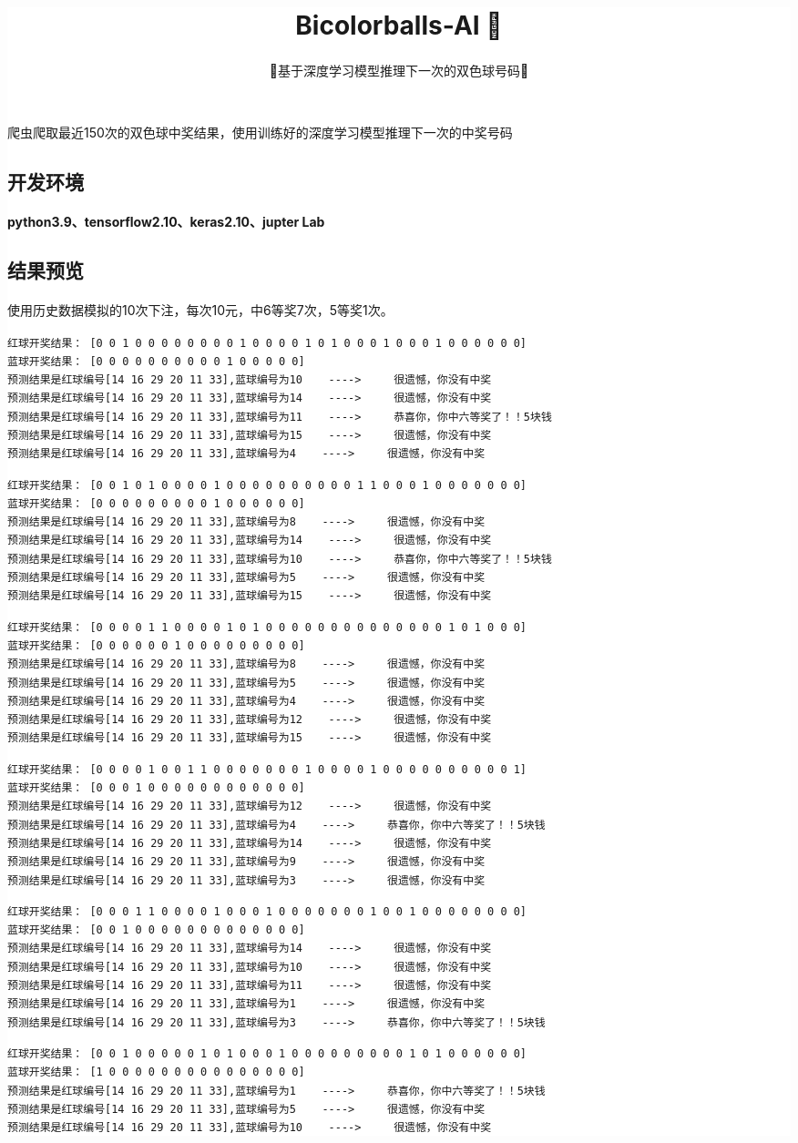 <div align="center">
<h1> Bicolorballs-AI  🎰</h1>
<p>  🎱基于深度学习模型推理下一次的双色球号码🎱 </p>
<img src="https://camo.githubusercontent.com/82291b0fe831bfc6781e07fc5090cbd0a8b912bb8b8d4fec0696c881834f81ac/68747470733a2f2f70726f626f742e6d656469612f394575424971676170492e676966" width="800"  height="3">
</div><div align="left"></div>

爬虫爬取最近150次的双色球中奖结果，使用训练好的深度学习模型推理下一次的中奖号码

## 开发环境

**python3.9、tensorflow2.10、keras2.10、jupter Lab**
## 结果预览
使用历史数据模拟的10次下注，每次10元，中6等奖7次，5等奖1次。
```
红球开奖结果： [0 0 1 0 0 0 0 0 0 0 0 1 0 0 0 0 1 0 1 0 0 0 1 0 0 0 1 0 0 0 0 0 0]
蓝球开奖结果： [0 0 0 0 0 0 0 0 0 0 1 0 0 0 0 0]
预测结果是红球编号[14 16 29 20 11 33],蓝球编号为10    ---->     很遗憾，你没有中奖
预测结果是红球编号[14 16 29 20 11 33],蓝球编号为14    ---->     很遗憾，你没有中奖
预测结果是红球编号[14 16 29 20 11 33],蓝球编号为11    ---->     恭喜你，你中六等奖了！！5块钱
预测结果是红球编号[14 16 29 20 11 33],蓝球编号为15    ---->     很遗憾，你没有中奖
预测结果是红球编号[14 16 29 20 11 33],蓝球编号为4    ---->     很遗憾，你没有中奖
```
```
红球开奖结果： [0 0 1 0 1 0 0 0 0 1 0 0 0 0 0 0 0 0 0 0 1 1 0 0 0 1 0 0 0 0 0 0 0]
蓝球开奖结果： [0 0 0 0 0 0 0 0 0 1 0 0 0 0 0 0]
预测结果是红球编号[14 16 29 20 11 33],蓝球编号为8    ---->     很遗憾，你没有中奖
预测结果是红球编号[14 16 29 20 11 33],蓝球编号为14    ---->     很遗憾，你没有中奖
预测结果是红球编号[14 16 29 20 11 33],蓝球编号为10    ---->     恭喜你，你中六等奖了！！5块钱
预测结果是红球编号[14 16 29 20 11 33],蓝球编号为5    ---->     很遗憾，你没有中奖
预测结果是红球编号[14 16 29 20 11 33],蓝球编号为15    ---->     很遗憾，你没有中奖
```
```
红球开奖结果： [0 0 0 0 1 1 0 0 0 0 1 0 1 0 0 0 0 0 0 0 0 0 0 0 0 0 0 1 0 1 0 0 0]
蓝球开奖结果： [0 0 0 0 0 0 1 0 0 0 0 0 0 0 0 0]
预测结果是红球编号[14 16 29 20 11 33],蓝球编号为8    ---->     很遗憾，你没有中奖
预测结果是红球编号[14 16 29 20 11 33],蓝球编号为5    ---->     很遗憾，你没有中奖
预测结果是红球编号[14 16 29 20 11 33],蓝球编号为4    ---->     很遗憾，你没有中奖
预测结果是红球编号[14 16 29 20 11 33],蓝球编号为12    ---->     很遗憾，你没有中奖
预测结果是红球编号[14 16 29 20 11 33],蓝球编号为15    ---->     很遗憾，你没有中奖
```
```
红球开奖结果： [0 0 0 0 1 0 0 1 1 0 0 0 0 0 0 0 1 0 0 0 0 1 0 0 0 0 0 0 0 0 0 0 1]
蓝球开奖结果： [0 0 0 1 0 0 0 0 0 0 0 0 0 0 0 0]
预测结果是红球编号[14 16 29 20 11 33],蓝球编号为12    ---->     很遗憾，你没有中奖
预测结果是红球编号[14 16 29 20 11 33],蓝球编号为4    ---->     恭喜你，你中六等奖了！！5块钱
预测结果是红球编号[14 16 29 20 11 33],蓝球编号为14    ---->     很遗憾，你没有中奖
预测结果是红球编号[14 16 29 20 11 33],蓝球编号为9    ---->     很遗憾，你没有中奖
预测结果是红球编号[14 16 29 20 11 33],蓝球编号为3    ---->     很遗憾，你没有中奖
```
```
红球开奖结果： [0 0 0 1 1 0 0 0 0 1 0 0 0 1 0 0 0 0 0 0 0 1 0 0 1 0 0 0 0 0 0 0 0]
蓝球开奖结果： [0 0 1 0 0 0 0 0 0 0 0 0 0 0 0 0]
预测结果是红球编号[14 16 29 20 11 33],蓝球编号为14    ---->     很遗憾，你没有中奖
预测结果是红球编号[14 16 29 20 11 33],蓝球编号为10    ---->     很遗憾，你没有中奖
预测结果是红球编号[14 16 29 20 11 33],蓝球编号为11    ---->     很遗憾，你没有中奖
预测结果是红球编号[14 16 29 20 11 33],蓝球编号为1    ---->     很遗憾，你没有中奖
预测结果是红球编号[14 16 29 20 11 33],蓝球编号为3    ---->     恭喜你，你中六等奖了！！5块钱
```
```
红球开奖结果： [0 0 1 0 0 0 0 0 1 0 1 0 0 0 1 0 0 0 0 0 0 0 0 0 1 0 1 0 0 0 0 0 0]
蓝球开奖结果： [1 0 0 0 0 0 0 0 0 0 0 0 0 0 0 0]
预测结果是红球编号[14 16 29 20 11 33],蓝球编号为1    ---->     恭喜你，你中六等奖了！！5块钱
预测结果是红球编号[14 16 29 20 11 33],蓝球编号为5    ---->     很遗憾，你没有中奖
预测结果是红球编号[14 16 29 20 11 33],蓝球编号为10    ---->     很遗憾，你没有中奖
```